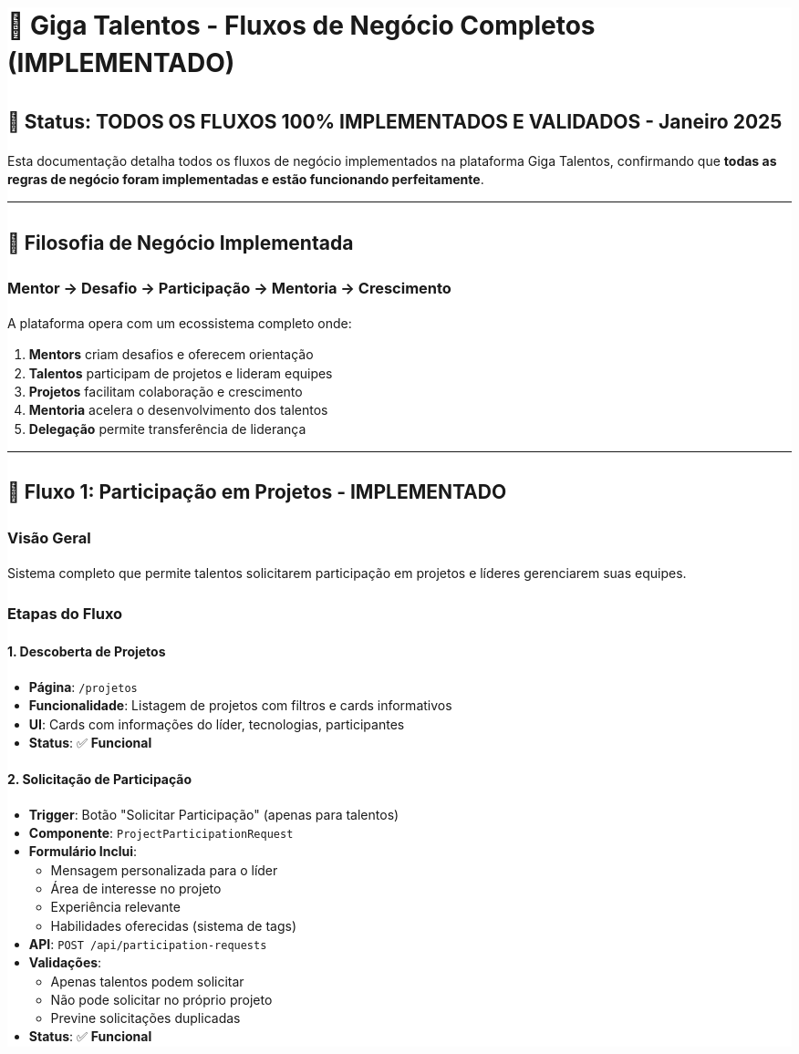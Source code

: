 # 🤝 Giga Talentos - Fluxos de Negócio Completos (IMPLEMENTADO)

## 🎉 Status: **TODOS OS FLUXOS 100% IMPLEMENTADOS E VALIDADOS** - Janeiro 2025

Esta documentação detalha todos os fluxos de negócio implementados na plataforma Giga Talentos, confirmando que **todas as regras de negócio foram implementadas e estão funcionando perfeitamente**.

---

## 🎯 **Filosofia de Negócio Implementada**

### **Mentor → Desafio → Participação → Mentoria → Crescimento**

A plataforma opera com um ecossistema completo onde:
1. **Mentors** criam desafios e oferecem orientação
2. **Talentos** participam de projetos e lideram equipes
3. **Projetos** facilitam colaboração e crescimento
4. **Mentoria** acelera o desenvolvimento dos talentos
5. **Delegação** permite transferência de liderança

---

## 🤝 **Fluxo 1: Participação em Projetos - IMPLEMENTADO**

### **Visão Geral**
Sistema completo que permite talentos solicitarem participação em projetos e líderes gerenciarem suas equipes.

### **Etapas do Fluxo**

#### **1. Descoberta de Projetos**
- **Página**: `/projetos`
- **Funcionalidade**: Listagem de projetos com filtros e cards informativos
- **UI**: Cards com informações do líder, tecnologias, participantes
- **Status**: ✅ **Funcional**

#### **2. Solicitação de Participação**
- **Trigger**: Botão "Solicitar Participação" (apenas para talentos)
- **Componente**: `ProjectParticipationRequest`
- **Formulário Inclui**:
  - Mensagem personalizada para o líder
  - Área de interesse no projeto
  - Experiência relevante
  - Habilidades oferecidas (sistema de tags)
- **API**: `POST /api/participation-requests`
- **Validações**:
  - Apenas talentos podem solicitar
  - Não pode solicitar no próprio projeto
  - Previne solicitações duplicadas
- **Status**: ✅ **Funcional**
